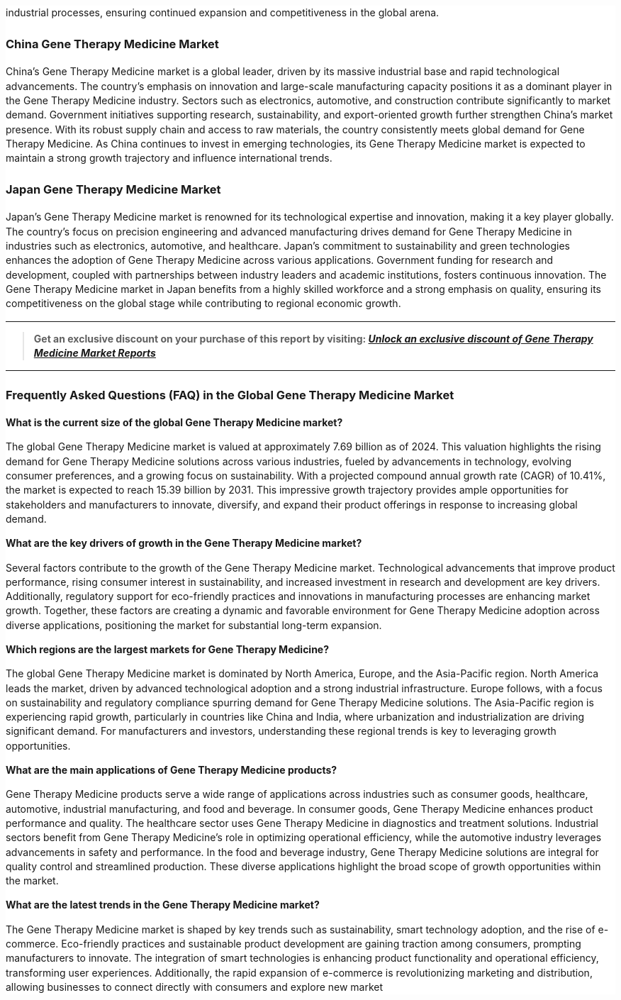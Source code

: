 industrial processes, ensuring continued expansion and competitiveness in the global arena.</p><h3>China Gene Therapy Medicine Market</h3><p>China&rsquo;s Gene Therapy Medicine market is a global leader, driven by its massive industrial base and rapid technological advancements. The country&rsquo;s emphasis on innovation and large-scale manufacturing capacity positions it as a dominant player in the Gene Therapy Medicine industry. Sectors such as electronics, automotive, and construction contribute significantly to market demand. Government initiatives supporting research, sustainability, and export-oriented growth further strengthen China&rsquo;s market presence. With its robust supply chain and access to raw materials, the country consistently meets global demand for Gene Therapy Medicine. As China continues to invest in emerging technologies, its Gene Therapy Medicine market is expected to maintain a strong growth trajectory and influence international trends.</p><h3>Japan Gene Therapy Medicine Market</h3><p>Japan&rsquo;s Gene Therapy Medicine market is renowned for its technological expertise and innovation, making it a key player globally. The country&rsquo;s focus on precision engineering and advanced manufacturing drives demand for Gene Therapy Medicine in industries such as electronics, automotive, and healthcare. Japan&rsquo;s commitment to sustainability and green technologies enhances the adoption of Gene Therapy Medicine across various applications. Government funding for research and development, coupled with partnerships between industry leaders and academic institutions, fosters continuous innovation. The Gene Therapy Medicine market in Japan benefits from a highly skilled workforce and a strong emphasis on quality, ensuring its competitiveness on the global stage while contributing to regional economic growth.</p><hr /><blockquote><p><strong>Get an exclusive discount on your purchase of this report by visiting: <em><a href="://marketresearchpulse.com/ask-for-discount/136499?utm_source=Github&amp;utm_medium=030">Unlock an exclusive discount of Gene Therapy Medicine Market Reports</a></em>&nbsp;</strong></p></blockquote><hr /><h3>Frequently Asked Questions (FAQ) in the Global Gene Therapy Medicine Market</h3><p><strong>What is the current size of the global Gene Therapy Medicine market?</strong></p><p>The global Gene Therapy Medicine market is valued at approximately 7.69 billion as of 2024. This valuation highlights the rising demand for Gene Therapy Medicine solutions across various industries, fueled by advancements in technology, evolving consumer preferences, and a growing focus on sustainability. With a projected compound annual growth rate (CAGR) of 10.41%, the market is expected to reach 15.39 billion by 2031. This impressive growth trajectory provides ample opportunities for stakeholders and manufacturers to innovate, diversify, and expand their product offerings in response to increasing global demand.</p><p><strong>What are the key drivers of growth in the Gene Therapy Medicine market?</strong></p><p>Several factors contribute to the growth of the Gene Therapy Medicine market. Technological advancements that improve product performance, rising consumer interest in sustainability, and increased investment in research and development are key drivers. Additionally, regulatory support for eco-friendly practices and innovations in manufacturing processes are enhancing market growth. Together, these factors are creating a dynamic and favorable environment for Gene Therapy Medicine adoption across diverse applications, positioning the market for substantial long-term expansion.</p><p><strong>Which regions are the largest markets for Gene Therapy Medicine?</strong></p><p>The global Gene Therapy Medicine market is dominated by North America, Europe, and the Asia-Pacific region. North America leads the market, driven by advanced technological adoption and a strong industrial infrastructure. Europe follows, with a focus on sustainability and regulatory compliance spurring demand for Gene Therapy Medicine solutions. The Asia-Pacific region is experiencing rapid growth, particularly in countries like China and India, where urbanization and industrialization are driving significant demand. For manufacturers and investors, understanding these regional trends is key to leveraging growth opportunities.</p><p><strong>What are the main applications of Gene Therapy Medicine products?</strong></p><p>Gene Therapy Medicine products serve a wide range of applications across industries such as consumer goods, healthcare, automotive, industrial manufacturing, and food and beverage. In consumer goods, Gene Therapy Medicine enhances product performance and quality. The healthcare sector uses Gene Therapy Medicine in diagnostics and treatment solutions. Industrial sectors benefit from Gene Therapy Medicine&rsquo;s role in optimizing operational efficiency, while the automotive industry leverages advancements in safety and performance. In the food and beverage industry, Gene Therapy Medicine solutions are integral for quality control and streamlined production. These diverse applications highlight the broad scope of growth opportunities within the market.</p><p><strong>What are the latest trends in the Gene Therapy Medicine market?</strong></p><p>The Gene Therapy Medicine market is shaped by key trends such as sustainability, smart technology adoption, and the rise of e-commerce. Eco-friendly practices and sustainable product development are gaining traction among consumers, prompting manufacturers to innovate. The integration of smart technologies is enhancing product functionality and operational efficiency, transforming user experiences. Additionally, the rapid expansion of e-commerce is revolutionizing marketing and distribution, allowing businesses to connect directly with consumers and explore new market